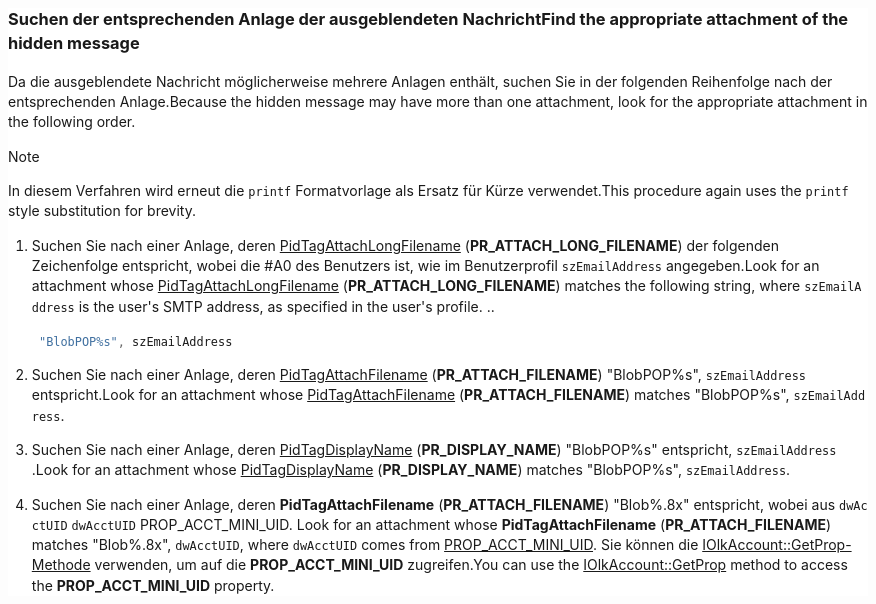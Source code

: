 ### <a name="find-the-appropriate-attachment-of-the-hidden-message"></a><span data-ttu-id="bdca7-173">Suchen der entsprechenden Anlage der ausgeblendeten Nachricht</span><span class="sxs-lookup"><span data-stu-id="bdca7-173">Find the appropriate attachment of the hidden message</span></span>

<span data-ttu-id="bdca7-174">Da die ausgeblendete Nachricht möglicherweise mehrere Anlagen enthält, suchen Sie in der folgenden Reihenfolge nach der entsprechenden Anlage.</span><span class="sxs-lookup"><span data-stu-id="bdca7-174">Because the hidden message may have more than one attachment, look for the appropriate attachment in the following order.</span></span>
  
> [!NOTE]
> <span data-ttu-id="bdca7-175">In diesem Verfahren wird erneut die  `printf` Formatvorlage als Ersatz für Kürze verwendet.</span><span class="sxs-lookup"><span data-stu-id="bdca7-175">This procedure again uses the  `printf` style substitution for brevity.</span></span> 

1. <span data-ttu-id="bdca7-176">Suchen Sie nach einer Anlage, deren [PidTagAttachLongFilename](https://msdn.microsoft.com/library/83b69e8f-0b5a-4992-b5b8-160d3bdfa22a%28Office.15%29.aspx) (**PR_ATTACH_LONG_FILENAME**) der folgenden Zeichenfolge entspricht, wobei die #A0 des Benutzers ist, wie im Benutzerprofil  `szEmailAddress` angegeben.</span><span class="sxs-lookup"><span data-stu-id="bdca7-176">Look for an attachment whose [PidTagAttachLongFilename](https://msdn.microsoft.com/library/83b69e8f-0b5a-4992-b5b8-160d3bdfa22a%28Office.15%29.aspx) (**PR_ATTACH_LONG_FILENAME**) matches the following string, where  `szEmailAddress` is the user's SMTP address, as specified in the user's profile.</span></span> <span data-ttu-id="bdca7-177">.</span><span class="sxs-lookup"><span data-stu-id="bdca7-177">.</span></span> 
    
   ```cpp
    "BlobPOP%s", szEmailAddress
   ```

2. <span data-ttu-id="bdca7-178">Suchen Sie nach einer Anlage, deren [PidTagAttachFilename](https://msdn.microsoft.com/library/cbf34dd6-7733-47f6-9c41-9d82656ca9dc%28Office.15%29.aspx) (**PR_ATTACH_FILENAME**) "BlobPOP%s",  `szEmailAddress` entspricht.</span><span class="sxs-lookup"><span data-stu-id="bdca7-178">Look for an attachment whose [PidTagAttachFilename](https://msdn.microsoft.com/library/cbf34dd6-7733-47f6-9c41-9d82656ca9dc%28Office.15%29.aspx) (**PR_ATTACH_FILENAME**) matches "BlobPOP%s",  `szEmailAddress`.</span></span>
    
3. <span data-ttu-id="bdca7-179">Suchen Sie nach einer Anlage, deren [PidTagDisplayName](https://msdn.microsoft.com/library/bd094e00-5c60-4bb3-9a45-b943fab52876%28Office.15%29.aspx) (**PR_DISPLAY_NAME**) "BlobPOP%s" entspricht,  `szEmailAddress` .</span><span class="sxs-lookup"><span data-stu-id="bdca7-179">Look for an attachment whose [PidTagDisplayName](https://msdn.microsoft.com/library/bd094e00-5c60-4bb3-9a45-b943fab52876%28Office.15%29.aspx) (**PR_DISPLAY_NAME**) matches "BlobPOP%s",  `szEmailAddress`.</span></span>
    
4. <span data-ttu-id="bdca7-180">Suchen Sie nach einer Anlage, deren **PidTagAttachFilename** (**PR_ATTACH_FILENAME**) "Blob%.8x" entspricht, wobei aus `dwAcctUID` `dwAcctUID` PROP_ACCT_MINI_UID. [](prop_acct_mini_uid.md)</span><span class="sxs-lookup"><span data-stu-id="bdca7-180">Look for an attachment whose **PidTagAttachFilename** (**PR_ATTACH_FILENAME**) matches "Blob%.8x",  `dwAcctUID`, where  `dwAcctUID` comes from [PROP_ACCT_MINI_UID](prop_acct_mini_uid.md).</span></span> <span data-ttu-id="bdca7-181">Sie können die [IOlkAccount::GetProp-Methode](iolkaccount-getprop.md) verwenden, um auf die **PROP_ACCT_MINI_UID** zugreifen.</span><span class="sxs-lookup"><span data-stu-id="bdca7-181">You can use the [IOlkAccount::GetProp](iolkaccount-getprop.md) method to access the **PROP_ACCT_MINI_UID** property.</span></span> 
